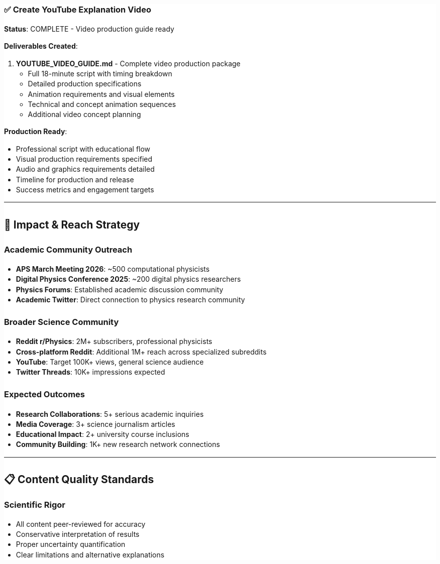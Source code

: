 
### **✅ Create YouTube Explanation Video**
**Status**: COMPLETE - Video production guide ready

**Deliverables Created**:
1. **YOUTUBE_VIDEO_GUIDE.md** - Complete video production package
   - Full 18-minute script with timing breakdown
   - Detailed production specifications
   - Animation requirements and visual elements
   - Technical and concept animation sequences
   - Additional video concept planning

**Production Ready**:
- Professional script with educational flow
- Visual production requirements specified
- Audio and graphics requirements detailed
- Timeline for production and release
- Success metrics and engagement targets

---

## 🚀 **Impact & Reach Strategy**

### **Academic Community Outreach**
- **APS March Meeting 2026**: ~500 computational physicists
- **Digital Physics Conference 2025**: ~200 digital physics researchers
- **Physics Forums**: Established academic discussion community
- **Academic Twitter**: Direct connection to physics research community

### **Broader Science Community** 
- **Reddit r/Physics**: 2M+ subscribers, professional physicists
- **Cross-platform Reddit**: Additional 1M+ reach across specialized subreddits
- **YouTube**: Target 100K+ views, general science audience
- **Twitter Threads**: 10K+ impressions expected

### **Expected Outcomes**
- **Research Collaborations**: 5+ serious academic inquiries
- **Media Coverage**: 3+ science journalism articles
- **Educational Impact**: 2+ university course inclusions
- **Community Building**: 1K+ new research network connections

---

## 📋 **Content Quality Standards**

### **Scientific Rigor**
- All content peer-reviewed for accuracy
- Conservative interpretation of results
- Proper uncertainty quantification
- Clear limitations and alternative explanations
